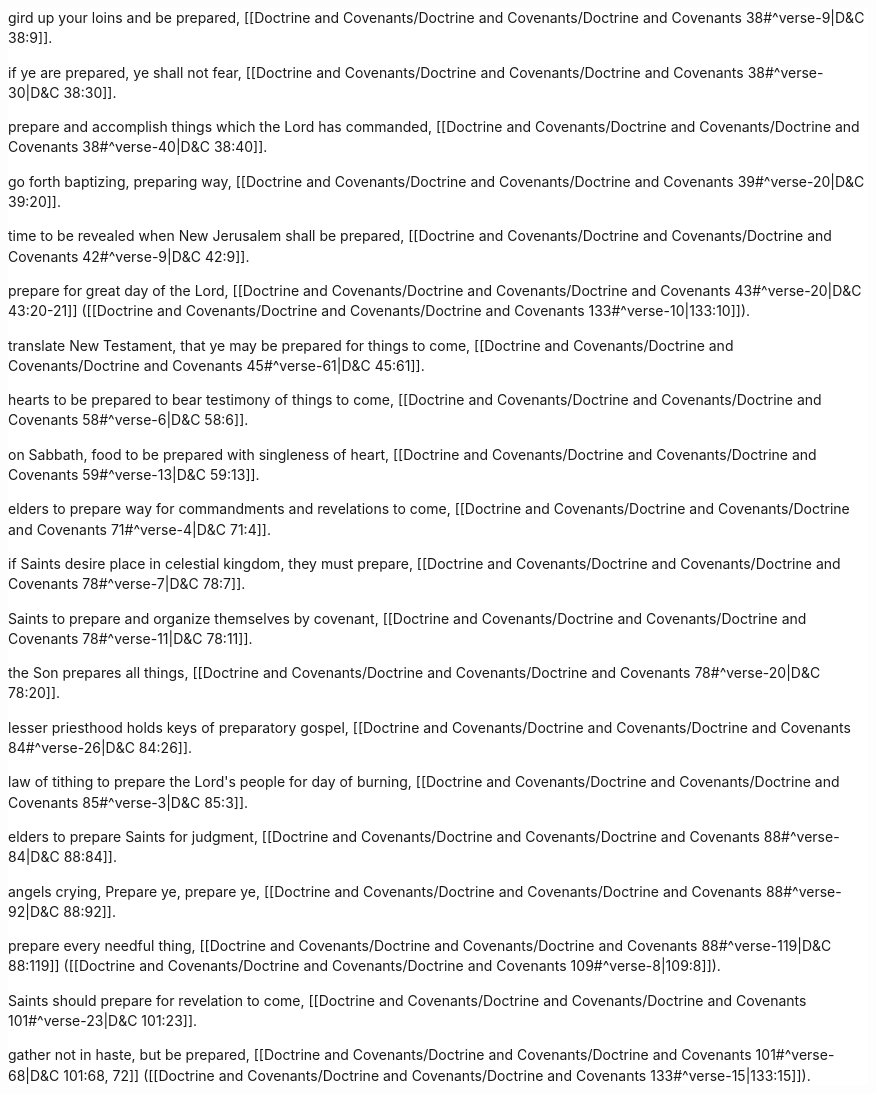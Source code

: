  gird up your loins and be prepared, [[Doctrine and Covenants/Doctrine and Covenants/Doctrine and Covenants 38#^verse-9|D&C 38:9]].

 if ye are prepared, ye shall not fear, [[Doctrine and Covenants/Doctrine and Covenants/Doctrine and Covenants 38#^verse-30|D&C 38:30]].

 prepare and accomplish things which the Lord has commanded, [[Doctrine and Covenants/Doctrine and Covenants/Doctrine and Covenants 38#^verse-40|D&C 38:40]].

 go forth baptizing, preparing way, [[Doctrine and Covenants/Doctrine and Covenants/Doctrine and Covenants 39#^verse-20|D&C 39:20]].

 time to be revealed when New Jerusalem shall be prepared, [[Doctrine and Covenants/Doctrine and Covenants/Doctrine and Covenants 42#^verse-9|D&C 42:9]].

 prepare for great day of the Lord, [[Doctrine and Covenants/Doctrine and Covenants/Doctrine and Covenants 43#^verse-20|D&C 43:20-21]] ([[Doctrine and Covenants/Doctrine and Covenants/Doctrine and Covenants 133#^verse-10|133:10]]).

 translate New Testament, that ye may be prepared for things to come, [[Doctrine and Covenants/Doctrine and Covenants/Doctrine and Covenants 45#^verse-61|D&C 45:61]].

 hearts to be prepared to bear testimony of things to come, [[Doctrine and Covenants/Doctrine and Covenants/Doctrine and Covenants 58#^verse-6|D&C 58:6]].

 on Sabbath, food to be prepared with singleness of heart, [[Doctrine and Covenants/Doctrine and Covenants/Doctrine and Covenants 59#^verse-13|D&C 59:13]].

 elders to prepare way for commandments and revelations to come, [[Doctrine and Covenants/Doctrine and Covenants/Doctrine and Covenants 71#^verse-4|D&C 71:4]].

 if Saints desire place in celestial kingdom, they must prepare, [[Doctrine and Covenants/Doctrine and Covenants/Doctrine and Covenants 78#^verse-7|D&C 78:7]].

 Saints to prepare and organize themselves by covenant, [[Doctrine and Covenants/Doctrine and Covenants/Doctrine and Covenants 78#^verse-11|D&C 78:11]].

 the Son prepares all things, [[Doctrine and Covenants/Doctrine and Covenants/Doctrine and Covenants 78#^verse-20|D&C 78:20]].

 lesser priesthood holds keys of preparatory gospel, [[Doctrine and Covenants/Doctrine and Covenants/Doctrine and Covenants 84#^verse-26|D&C 84:26]].

 law of tithing to prepare the Lord's people for day of burning, [[Doctrine and Covenants/Doctrine and Covenants/Doctrine and Covenants 85#^verse-3|D&C 85:3]].

 elders to prepare Saints for judgment, [[Doctrine and Covenants/Doctrine and Covenants/Doctrine and Covenants 88#^verse-84|D&C 88:84]].

 angels crying, Prepare ye, prepare ye, [[Doctrine and Covenants/Doctrine and Covenants/Doctrine and Covenants 88#^verse-92|D&C 88:92]].

 prepare every needful thing, [[Doctrine and Covenants/Doctrine and Covenants/Doctrine and Covenants 88#^verse-119|D&C 88:119]] ([[Doctrine and Covenants/Doctrine and Covenants/Doctrine and Covenants 109#^verse-8|109:8]]).

 Saints should prepare for revelation to come, [[Doctrine and Covenants/Doctrine and Covenants/Doctrine and Covenants 101#^verse-23|D&C 101:23]].

 gather not in haste, but be prepared, [[Doctrine and Covenants/Doctrine and Covenants/Doctrine and Covenants 101#^verse-68|D&C 101:68, 72]] ([[Doctrine and Covenants/Doctrine and Covenants/Doctrine and Covenants 133#^verse-15|133:15]]).
